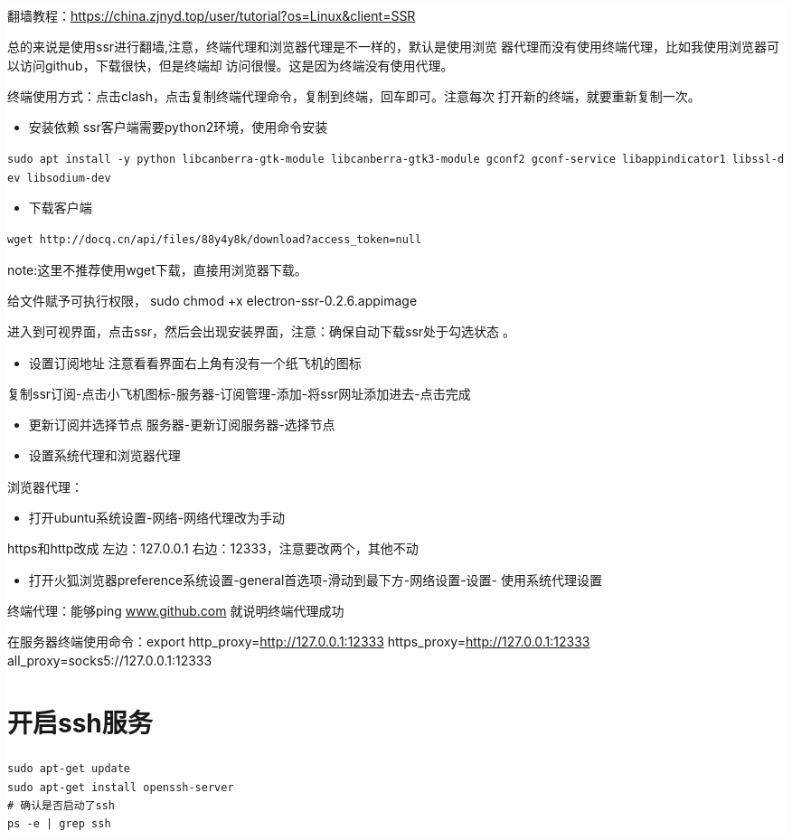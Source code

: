 翻墙教程：https://china.zjnyd.top/user/tutorial?os=Linux&client=SSR

总的来说是使用ssr进行翻墙,注意，终端代理和浏览器代理是不一样的，默认是使用浏览
器代理而没有使用终端代理，比如我使用浏览器可以访问github，下载很快，但是终端却
访问很慢。这是因为终端没有使用代理。

终端使用方式：点击clash，点击复制终端代理命令，复制到终端，回车即可。注意每次
打开新的终端，就要重新复制一次。

- 安装依赖
ssr客户端需要python2环境，使用命令安装

```
sudo apt install -y python libcanberra-gtk-module libcanberra-gtk3-module gconf2 gconf-service libappindicator1 libssl-dev libsodium-dev
```

- 下载客户端

```
wget http://docq.cn/api/files/88y4y8k/download?access_token=null
```

note:这里不推荐使用wget下载，直接用浏览器下载。

给文件赋予可执行权限， sudo chmod +x electron-ssr-0.2.6.appimage

进入到可视界面，点击ssr，然后会出现安装界面，注意：确保自动下载ssr处于勾选状态
。

- 设置订阅地址
注意看看界面右上角有没有一个纸飞机的图标

复制ssr订阅-点击小飞机图标-服务器-订阅管理-添加-将ssr网址添加进去-点击完成


- 更新订阅并选择节点
服务器-更新订阅服务器-选择节点

- 设置系统代理和浏览器代理

浏览器代理：
- 打开ubuntu系统设置-网络-网络代理改为手动

https和http改成 左边：127.0.0.1 右边：12333，注意要改两个，其他不动

-  打开火狐浏览器preference系统设置-general首选项-滑动到最下方-网络设置-设置-
   使用系统代理设置

终端代理：能够ping www.github.com 就说明终端代理成功

在服务器终端使用命令：export http_proxy=http://127.0.0.1:12333 https_proxy=http://127.0.0.1:12333 all_proxy=socks5://127.0.0.1:12333



# 开启ssh服务

```
sudo apt-get update
sudo apt-get install openssh-server
# 确认是否启动了ssh
ps -e | grep ssh
```
